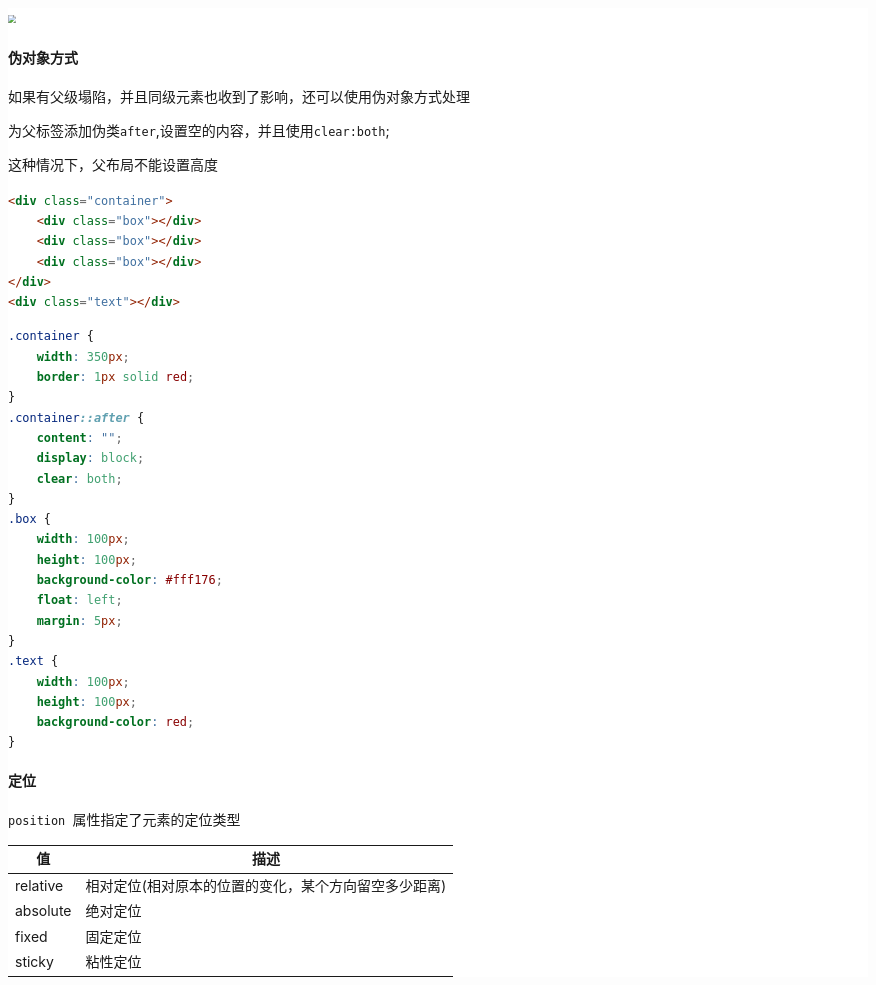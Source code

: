 

<img src="https://testingcf.jsdelivr.net/gh/bestZwei/imgs@master/picgo/image-20250309210753370.png" style="zoom:50%;" />

#### 伪对象方式

如果有父级塌陷，并且同级元素也收到了影响，还可以使用伪对象方式处理

为父标签添加伪类`after`,设置空的内容，并且使用`clear:both`;

这种情况下，父布局不能设置高度

```html
<div class="container">
    <div class="box"></div>
    <div class="box"></div>
    <div class="box"></div>
</div>
<div class="text"></div>
```

```css
.container {
    width: 350px;
    border: 1px solid red;
}
.container::after {
    content: "";
    display: block;
    clear: both;
}
.box {
    width: 100px;
    height: 100px;
    background-color: #fff176;
    float: left;
    margin: 5px;
}
.text {
    width: 100px;
    height: 100px;
    background-color: red;
}
```



#### 定位

`position `属性指定了元素的定位类型

| 值       | 描述                                                 |
| -------- | ---------------------------------------------------- |
| relative | 相对定位(相对原本的位置的变化，某个方向留空多少距离) |
| absolute | 绝对定位                                             |
| fixed    | 固定定位                                             |
| sticky   | 粘性定位                                             |
